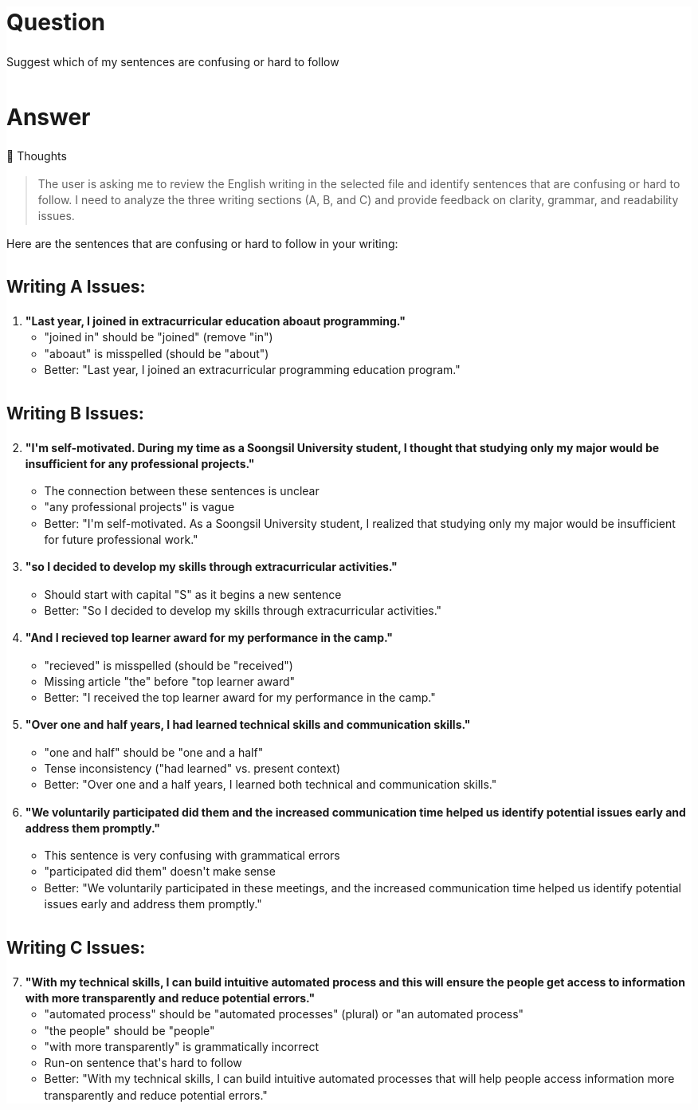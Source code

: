 
# Question

Suggest which of my sentences are confusing or hard to follow

# Answer

🤔 Thoughts

> The user is asking me to review the English writing in the selected file and identify sentences that are confusing or hard to follow. I need to analyze the three writing sections (A, B, and C) and provide feedback on clarity, grammar, and readability issues.

Here are the sentences that are confusing or hard to follow in your writing:

## Writing A Issues:
1. **"Last year, I joined in extracurricular education aboaut programming."**
   - "joined in" should be "joined" (remove "in")
   - "aboaut" is misspelled (should be "about")
   - Better: "Last year, I joined an extracurricular programming education program."

## Writing B Issues:
2. **"I'm self-motivated. During my time as a Soongsil University student, I thought that studying only my major would be insufficient for any professional projects."**
   - The connection between these sentences is unclear
   - "any professional projects" is vague
   - Better: "I'm self-motivated. As a Soongsil University student, I realized that studying only my major would be insufficient for future professional work."

3. **"so I decided to develop my skills through extracurricular activities."**
   - Should start with capital "S" as it begins a new sentence
   - Better: "So I decided to develop my skills through extracurricular activities."

4. **"And I recieved top learner award for my performance in the camp."**
   - "recieved" is misspelled (should be "received")
   - Missing article "the" before "top learner award"
   - Better: "I received the top learner award for my performance in the camp."

5. **"Over one and half years, I had learned technical skills and communication skills."**
   - "one and half" should be "one and a half"
   - Tense inconsistency ("had learned" vs. present context)
   - Better: "Over one and a half years, I learned both technical and communication skills."

6. **"We voluntarily participated did them and the increased communication time helped us identify potential issues early and address them promptly."**
   - This sentence is very confusing with grammatical errors
   - "participated did them" doesn't make sense
   - Better: "We voluntarily participated in these meetings, and the increased communication time helped us identify potential issues early and address them promptly."

## Writing C Issues:
7. **"With my technical skills, I can build intuitive automated process and this will ensure the people get access to information with more transparently and reduce potential errors."**
   - "automated process" should be "automated processes" (plural) or "an automated process"
   - "the people" should be "people"
   - "with more transparently" is grammatically incorrect
   - Run-on sentence that's hard to follow
   - Better: "With my technical skills, I can build intuitive automated processes that will help people access information more transparently and reduce potential errors."
